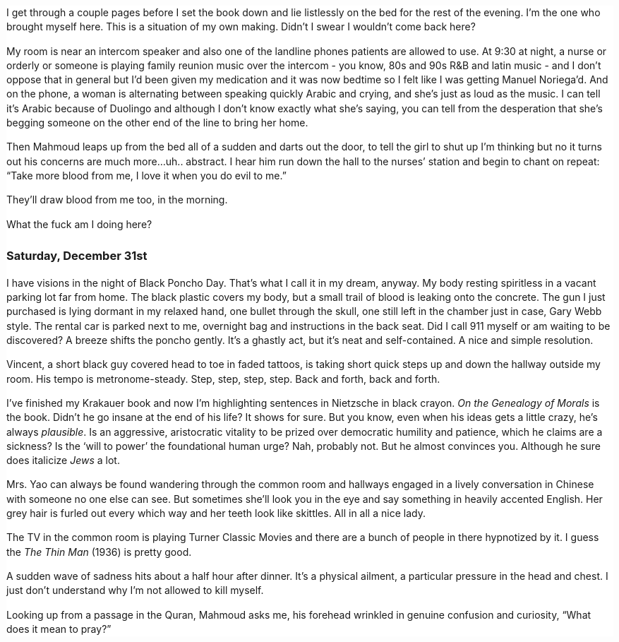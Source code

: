 I get through a couple pages before I set the book down and lie listlessly on the bed for the rest of the evening. I’m the one who brought myself here. This is a situation of my own making. Didn’t I swear I wouldn’t come back here? 

My room is near an intercom speaker and also one of the landline phones patients are allowed to use. At 9:30 at night, a nurse or orderly or someone is playing family reunion music over the intercom - you know, 80s and 90s R&B and latin music - and I don’t oppose that in general but I’d been given my medication and it was now bedtime so I felt like I was getting Manuel Noriega’d. And on the phone, a woman is alternating between speaking quickly Arabic and crying, and she’s just as loud as the music. I can tell it’s Arabic because of Duolingo and although I don’t know exactly what she’s saying, you can tell from the desperation that she’s begging someone on the other end of the line to bring her home. 

Then Mahmoud leaps up from the bed all of a sudden and darts out the door, to tell the girl to shut up I’m thinking but no it turns out his concerns are much more…uh.. abstract. I hear him run down the hall to the nurses’ station and begin to chant on repeat: “Take more blood from me, I love it when you do evil to me.”

They’ll draw blood from me too, in the morning.

What the fuck am I doing here?

### Saturday, December 31st

I have visions in the night of Black Poncho Day. That’s what I call it in my dream, anyway. My body resting spiritless in a vacant parking lot far from home. The black plastic covers my body, but a small trail of blood is leaking onto the concrete. The gun I just purchased is lying dormant in my relaxed hand, one bullet through the skull, one still left in the chamber just in case, Gary Webb style. The rental car is parked next to me, overnight bag and instructions in the back seat. Did I call 911 myself or am waiting to be discovered? A breeze shifts the poncho gently. It’s a ghastly act, but it’s neat and self-contained. A nice and simple resolution.

Vincent, a short black guy covered head to toe in faded tattoos, is taking short quick steps up and down the hallway outside my room. His tempo is metronome-steady. Step, step, step, step. Back and forth, back and forth. 

I’ve finished my Krakauer book and now I’m highlighting sentences in Nietzsche in black crayon. _On the Genealogy of Morals_ is the book. Didn’t he go insane at the end of his life? It shows for sure. But you know, even when his ideas gets a little crazy, he’s always _plausible_. Is an aggressive, aristocratic vitality to be prized over democratic humility and patience, which he claims are a sickness? Is the ‘will to power’ the foundational human urge? Nah, probably not. But he almost convinces you. Although he sure does italicize _Jews_ a lot.

Mrs. Yao can always be found wandering through the common room and hallways engaged in a lively conversation in Chinese with someone no one else can see. But sometimes she’ll look you in the eye and say something in heavily accented English. Her grey hair is furled out every which way and her teeth look like skittles. All in all a nice lady. 

The TV in the common room is playing Turner Classic Movies and there are a bunch of people in there hypnotized by it. I guess the _The Thin Man_ (1936) is pretty good.

A sudden wave of sadness hits about a half hour after dinner. It’s a physical ailment, a particular pressure in the head and chest. I just don’t understand why I’m not allowed to kill myself.

Looking up from a passage in the Quran, Mahmoud asks me, his forehead wrinkled in genuine confusion and curiosity, “What does it mean to pray?”

